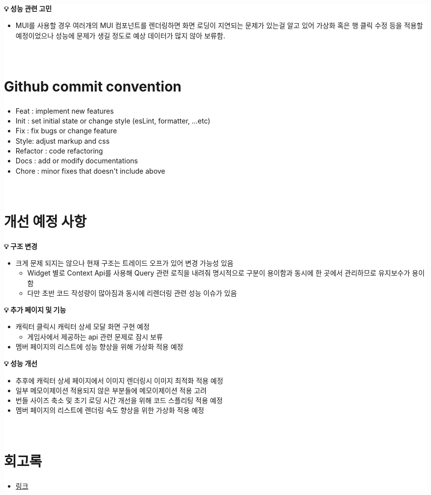 **💡 성능 관련 고민**

- MUI를 사용할 경우 여러개의 MUI 컴포넌트를 렌더링하면 화면 로딩이 지연되는 문제가 있는걸 알고 있어 가상화 혹은 행 클릭 수정 등을 적용할 예정이었으나 성능에 문제가 생길 정도로 예상 데이터가 많지 않아 보류함.

<br>

# Github commit convention

* Feat : implement new features
* Init : set initial state or change style (esLint, formatter, ...etc)
* Fix : fix bugs or change feature
* Style: adjust markup and css
* Refactor : code refactoring
* Docs : add or modify documentations
* Chore : minor fixes that doesn't include above

<br>

# 개선 예정 사항

**💡 구조 변경**

- 크게 문제 되지는 않으나 현재 구조는 트레이드 오프가 있어 변경 가능성 있음 
    - Widget 별로 Context Api를 사용해 Query 관련 로직을 내려줘 명시적으로 구분이 용이함과 동시에 한 곳에서 관리하므로 유지보수가 용이함
    - 다만 초반 코드 작성량이 많아짐과 동시에 리렌더링 관련 성능 이슈가 있음

**💡 추가 페이지 및 기능**

- 캐릭터 클릭시 캐릭터 상세 모달 화면 구현 예정
    - 게임사에서 제공하는 api 관련 문제로 잠시 보류
- 멤버 페이지의 리스트에 성능 향상을 위해 가상화 적용 예정

**💡 성능 개선**

- 추후에 캐릭터 상세 페이지에서 이미지 렌더링시 이미지 최적화 적용 예정
- 일부 메모이제이션 적용되지 않은 부분들에 메모이제이션 적용 고려
- 번들 사이즈 축소 및 초기 로딩 시간 개선을 위해 코드 스플리팅 적용 예정
- 멤버 페이지의 리스트에 렌더링 속도 향상을 위한 가상화 적용 예정

<br>

# 회고록

- [링크](https://velog.io/@liketiger/%EB%A1%9C%EC%95%84%ED%82%A8-%EB%A6%AC%EB%89%B4%EC%96%BC-%ED%94%84%EB%A1%9C%EC%A0%9D%ED%8A%B8-%ED%9A%8C%EA%B3%A0%EB%A1%9D)
